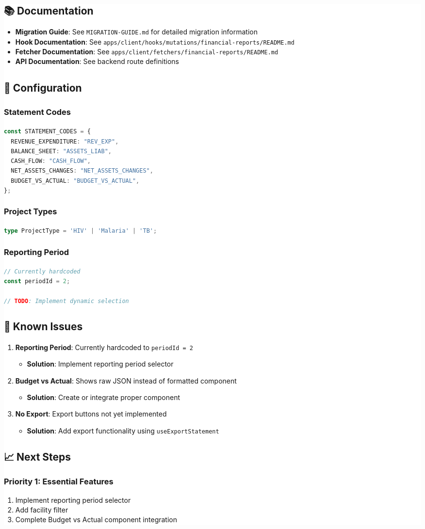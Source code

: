 ## 📚 Documentation

- **Migration Guide**: See `MIGRATION-GUIDE.md` for detailed migration information
- **Hook Documentation**: See `apps/client/hooks/mutations/financial-reports/README.md`
- **Fetcher Documentation**: See `apps/client/fetchers/financial-reports/README.md`
- **API Documentation**: See backend route definitions

## 🔧 Configuration

### Statement Codes
```typescript
const STATEMENT_CODES = {
  REVENUE_EXPENDITURE: "REV_EXP",
  BALANCE_SHEET: "ASSETS_LIAB",
  CASH_FLOW: "CASH_FLOW",
  NET_ASSETS_CHANGES: "NET_ASSETS_CHANGES",
  BUDGET_VS_ACTUAL: "BUDGET_VS_ACTUAL",
};
```

### Project Types
```typescript
type ProjectType = 'HIV' | 'Malaria' | 'TB';
```

### Reporting Period
```typescript
// Currently hardcoded
const periodId = 2;

// TODO: Implement dynamic selection
```

## 🐛 Known Issues

1. **Reporting Period**: Currently hardcoded to `periodId = 2`
   - **Solution**: Implement reporting period selector

2. **Budget vs Actual**: Shows raw JSON instead of formatted component
   - **Solution**: Create or integrate proper component

3. **No Export**: Export buttons not yet implemented
   - **Solution**: Add export functionality using `useExportStatement`

## 📈 Next Steps

### Priority 1: Essential Features
1. Implement reporting period selector
2. Add facility filter
3. Complete Budget vs Actual component integration
